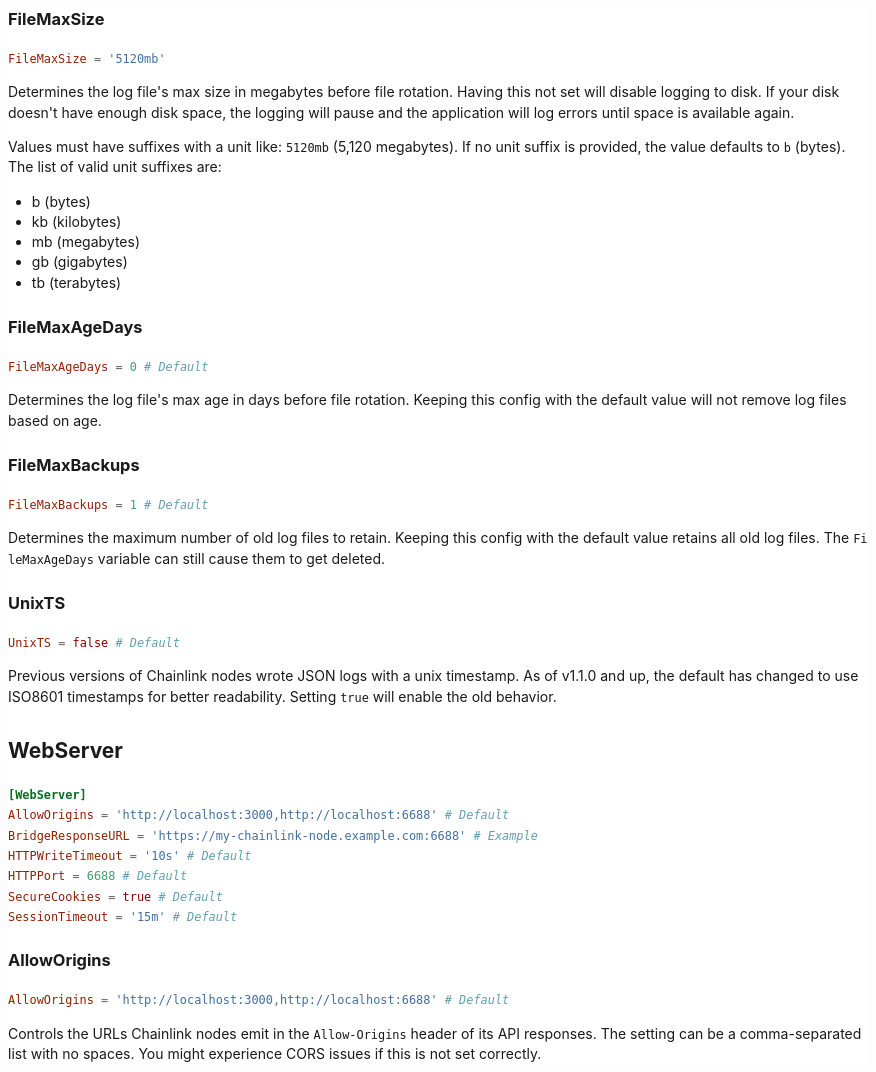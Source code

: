### FileMaxSize<a id='Log-FileMaxSize'></a>
```toml
FileMaxSize = '5120mb'
```
Determines the log file's max size in megabytes before file rotation. Having this not set will disable logging to disk. If your disk doesn't have enough disk space, the logging will pause and the application will log errors until space is available again.

Values must have suffixes with a unit like: `5120mb` (5,120 megabytes). If no unit suffix is provided, the value defaults to `b` (bytes). The list of valid unit suffixes are:

- b (bytes)
- kb (kilobytes)
- mb (megabytes)
- gb (gigabytes)
- tb (terabytes)

### FileMaxAgeDays<a id='Log-FileMaxAgeDays'></a>
```toml
FileMaxAgeDays = 0 # Default
```
Determines the log file's max age in days before file rotation. Keeping this config with the default value will not remove log files based on age.

### FileMaxBackups<a id='Log-FileMaxBackups'></a>
```toml
FileMaxBackups = 1 # Default
```
Determines the maximum number of old log files to retain. Keeping this config with the default value retains all old log files. The `FileMaxAgeDays` variable can still cause them to get deleted.

### UnixTS<a id='Log-UnixTS'></a>
```toml
UnixTS = false # Default
```
Previous versions of Chainlink nodes wrote JSON logs with a unix timestamp. As of v1.1.0 and up, the default has changed to use ISO8601 timestamps for better readability. Setting `true` will enable the old behavior.

## WebServer<a id='WebServer'></a>
```toml
[WebServer]
AllowOrigins = 'http://localhost:3000,http://localhost:6688' # Default
BridgeResponseURL = 'https://my-chainlink-node.example.com:6688' # Example
HTTPWriteTimeout = '10s' # Default
HTTPPort = 6688 # Default
SecureCookies = true # Default
SessionTimeout = '15m' # Default
```


### AllowOrigins<a id='WebServer-AllowOrigins'></a>
```toml
AllowOrigins = 'http://localhost:3000,http://localhost:6688' # Default
```
Controls the URLs Chainlink nodes emit in the `Allow-Origins` header of its API responses. The setting can be a comma-separated list with no spaces. You might experience CORS issues if this is not set correctly.


[//]: # (Documentation generated from docs.toml - DO NOT EDIT.)